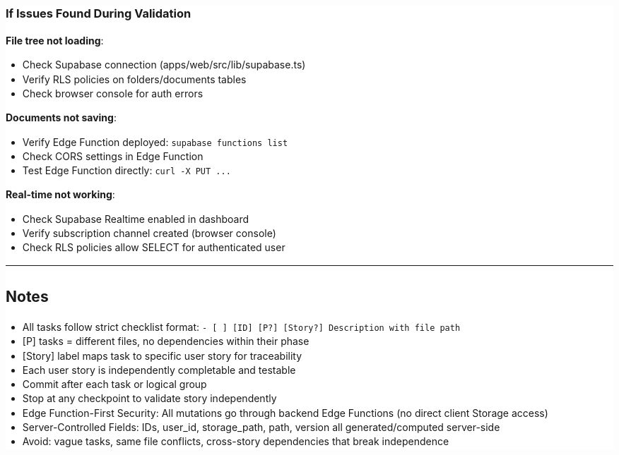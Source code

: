 ### If Issues Found During Validation

**File tree not loading**:

- Check Supabase connection (apps/web/src/lib/supabase.ts)
- Verify RLS policies on folders/documents tables
- Check browser console for auth errors

**Documents not saving**:

- Verify Edge Function deployed: `supabase functions list`
- Check CORS settings in Edge Function
- Test Edge Function directly: `curl -X PUT ...`

**Real-time not working**:

- Check Supabase Realtime enabled in dashboard
- Verify subscription channel created (browser console)
- Check RLS policies allow SELECT for authenticated user

---

## Notes

- All tasks follow strict checklist format: `- [ ] [ID] [P?] [Story?] Description with file path`
- [P] tasks = different files, no dependencies within their phase
- [Story] label maps task to specific user story for traceability
- Each user story is independently completable and testable
- Commit after each task or logical group
- Stop at any checkpoint to validate story independently
- Edge Function-First Security: All mutations go through backend Edge Functions (no direct client Storage access)
- Server-Controlled Fields: IDs, user_id, storage_path, path, version all generated/computed server-side
- Avoid: vague tasks, same file conflicts, cross-story dependencies that break independence
